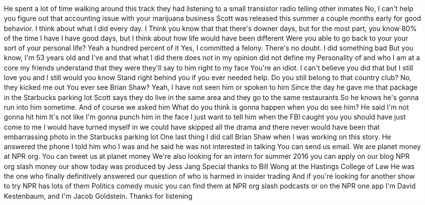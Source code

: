He spent a lot of time walking around this track they had listening to a small transistor radio telling other inmates
No, I can't help you figure out that accounting issue with your marijuana business
Scott was released this summer a couple months early for good behavior. I think about what I did every day. I
Think you know that that there's downer days, but for the most part, you know 80% of the time
I have I have good days, but I think about how life would have been different
Were you able to go back to your your sort of your personal life? Yeah a hundred percent of it
Yes, I committed a felony. There's no doubt. I did something bad
But you know, I'm 53 years old and I've and that what I did there does not in my opinion did not define my
Personality of and who I am at a core my friends understand that they were they'll say to him right to my face
You're an idiot. I can't believe you did that but I still love you and I still would you know
Stand right behind you if you ever needed help. Do you still belong to that country club? No, they kicked me out
You ever see Brian Shaw?
Yeah, I have not seen him or spoken to him
Since the day he gave me that package in the Starbucks parking lot
Scott says they do live in the same area and they go to the same restaurants
So he knows he's gonna run into him sometime. And of course we asked him
What do you think is gonna happen when you do see him? He said I'm not gonna hit him
It's not like I'm gonna punch him in the face
I just want to tell him when the FBI caught you you should have just come to me
I would have turned myself in we could have skipped all the drama and there never would have been that
embarrassing photo in the Starbucks parking lot
One last thing I did call Brian Shaw when I was working on this story. He answered the phone
I told him who I was and he said he was not interested in talking
You can send us email. We are planet money at NPR org. You can tweet us at planet money
We're also looking for an intern for summer
2016 you can apply on our blog NPR org slash money our show today was produced by Jess Jang
Special thanks to Bill Wong at the Hastings College of Law
He was the one who finally definitively answered our question of who is harmed in insider trading
And if you're looking for another show to try NPR has lots of them
Politics comedy music you can find them at NPR org slash podcasts or on the NPR one app
I'm David Kestenbaum, and I'm Jacob Goldstein. Thanks for listening
